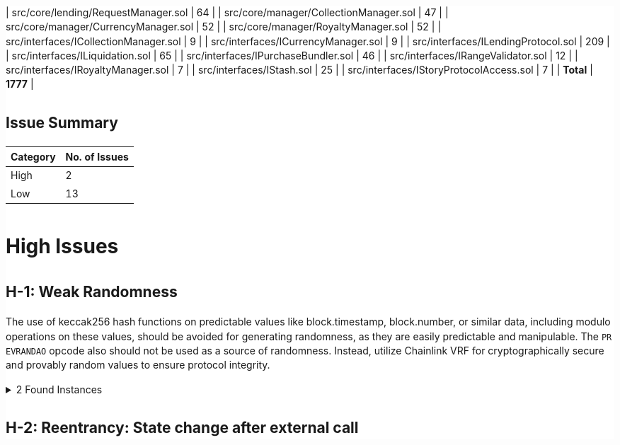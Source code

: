| src/core/lending/RequestManager.sol | 64 |
| src/core/manager/CollectionManager.sol | 47 |
| src/core/manager/CurrencyManager.sol | 52 |
| src/core/manager/RoyaltyManager.sol | 52 |
| src/interfaces/ICollectionManager.sol | 9 |
| src/interfaces/ICurrencyManager.sol | 9 |
| src/interfaces/ILendingProtocol.sol | 209 |
| src/interfaces/ILiquidation.sol | 65 |
| src/interfaces/IPurchaseBundler.sol | 46 |
| src/interfaces/IRangeValidator.sol | 12 |
| src/interfaces/IRoyaltyManager.sol | 7 |
| src/interfaces/IStash.sol | 25 |
| src/interfaces/IStoryProtocolAccess.sol | 7 |
| **Total** | **1777** |


## Issue Summary

| Category | No. of Issues |
| --- | --- |
| High | 2 |
| Low | 13 |


# High Issues

## H-1: Weak Randomness

The use of keccak256 hash functions on predictable values like block.timestamp, block.number, or similar data, including modulo operations on these values, should be avoided for generating randomness, as they are easily predictable and manipulable. The `PREVRANDAO` opcode also should not be used as a source of randomness. Instead, utilize Chainlink VRF for cryptographically secure and provably random values to ensure protocol integrity.

<details><summary>2 Found Instances</summary></details>



## H-2: Reentrancy: State change after external call
